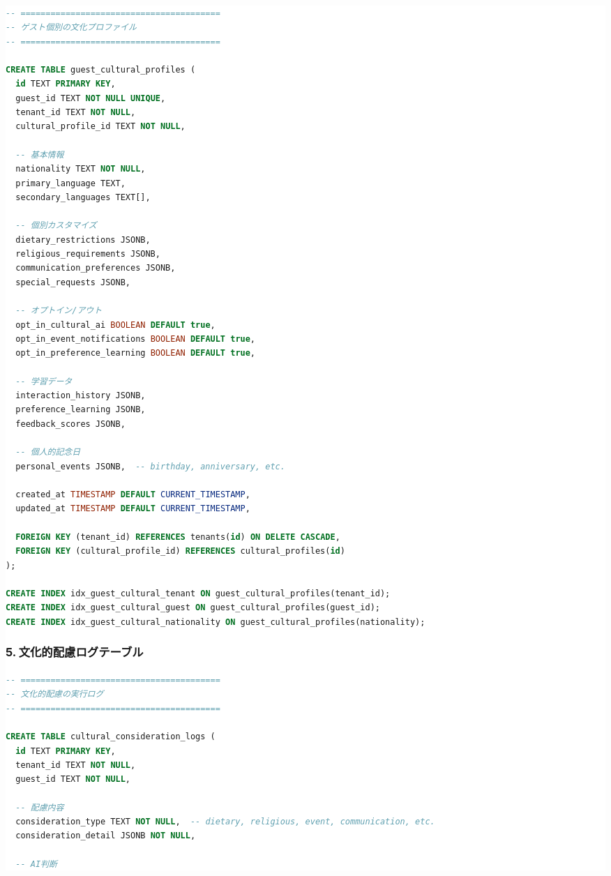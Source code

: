 ```sql
-- ========================================
-- ゲスト個別の文化プロファイル
-- ========================================

CREATE TABLE guest_cultural_profiles (
  id TEXT PRIMARY KEY,
  guest_id TEXT NOT NULL UNIQUE,
  tenant_id TEXT NOT NULL,
  cultural_profile_id TEXT NOT NULL,
  
  -- 基本情報
  nationality TEXT NOT NULL,
  primary_language TEXT,
  secondary_languages TEXT[],
  
  -- 個別カスタマイズ
  dietary_restrictions JSONB,
  religious_requirements JSONB,
  communication_preferences JSONB,
  special_requests JSONB,
  
  -- オプトイン/アウト
  opt_in_cultural_ai BOOLEAN DEFAULT true,
  opt_in_event_notifications BOOLEAN DEFAULT true,
  opt_in_preference_learning BOOLEAN DEFAULT true,
  
  -- 学習データ
  interaction_history JSONB,
  preference_learning JSONB,
  feedback_scores JSONB,
  
  -- 個人的記念日
  personal_events JSONB,  -- birthday, anniversary, etc.
  
  created_at TIMESTAMP DEFAULT CURRENT_TIMESTAMP,
  updated_at TIMESTAMP DEFAULT CURRENT_TIMESTAMP,
  
  FOREIGN KEY (tenant_id) REFERENCES tenants(id) ON DELETE CASCADE,
  FOREIGN KEY (cultural_profile_id) REFERENCES cultural_profiles(id)
);

CREATE INDEX idx_guest_cultural_tenant ON guest_cultural_profiles(tenant_id);
CREATE INDEX idx_guest_cultural_guest ON guest_cultural_profiles(guest_id);
CREATE INDEX idx_guest_cultural_nationality ON guest_cultural_profiles(nationality);
```

### 5. 文化的配慮ログテーブル

```sql
-- ========================================
-- 文化的配慮の実行ログ
-- ========================================

CREATE TABLE cultural_consideration_logs (
  id TEXT PRIMARY KEY,
  tenant_id TEXT NOT NULL,
  guest_id TEXT NOT NULL,
  
  -- 配慮内容
  consideration_type TEXT NOT NULL,  -- dietary, religious, event, communication, etc.
  consideration_detail JSONB NOT NULL,
  
  -- AI判断
```